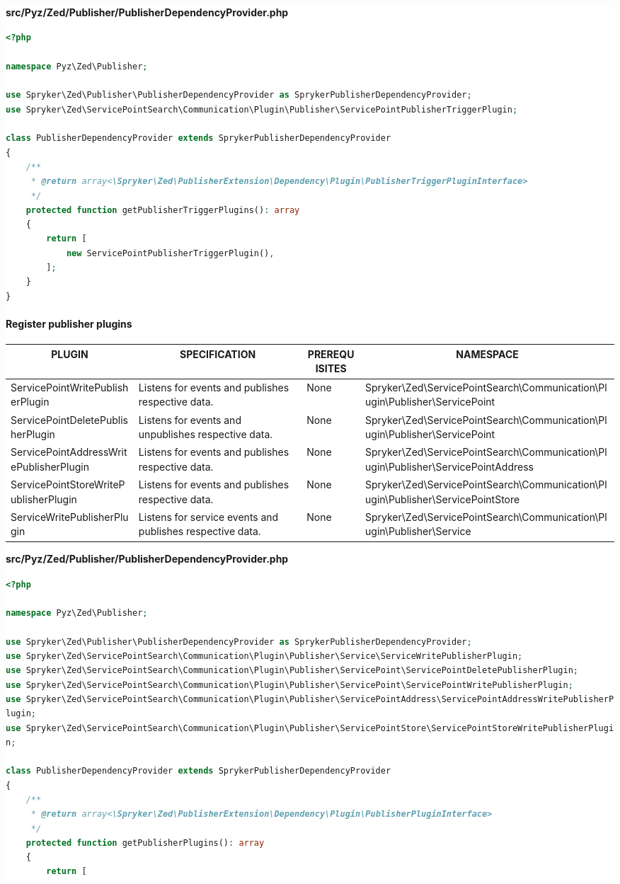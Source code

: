 **src/Pyz/Zed/Publisher/PublisherDependencyProvider.php**

```php
<?php

namespace Pyz\Zed\Publisher;

use Spryker\Zed\Publisher\PublisherDependencyProvider as SprykerPublisherDependencyProvider;
use Spryker\Zed\ServicePointSearch\Communication\Plugin\Publisher\ServicePointPublisherTriggerPlugin;

class PublisherDependencyProvider extends SprykerPublisherDependencyProvider
{
    /**
     * @return array<\Spryker\Zed\PublisherExtension\Dependency\Plugin\PublisherTriggerPluginInterface>
     */
    protected function getPublisherTriggerPlugins(): array
    {
        return [
            new ServicePointPublisherTriggerPlugin(),
        ];
    }
}
```

#### Register publisher plugins

| PLUGIN                                  | SPECIFICATION                                             | PREREQUISITES | NAMESPACE                                                                         |
|-----------------------------------------|-----------------------------------------------------------|---------------|-----------------------------------------------------------------------------------|
| ServicePointWritePublisherPlugin        | Listens for events and publishes respective data.         | None          | Spryker\Zed\ServicePointSearch\Communication\Plugin\Publisher\ServicePoint        |
| ServicePointDeletePublisherPlugin       | Listens for events and unpublishes respective data.       | None          | Spryker\Zed\ServicePointSearch\Communication\Plugin\Publisher\ServicePoint        |
| ServicePointAddressWritePublisherPlugin | Listens for events and publishes respective data.         | None          | Spryker\Zed\ServicePointSearch\Communication\Plugin\Publisher\ServicePointAddress |
| ServicePointStoreWritePublisherPlugin   | Listens for events and publishes respective data.         | None          | Spryker\Zed\ServicePointSearch\Communication\Plugin\Publisher\ServicePointStore   |
| ServiceWritePublisherPlugin             | Listens for service events and publishes respective data. | None          | Spryker\Zed\ServicePointSearch\Communication\Plugin\Publisher\Service             |

**src/Pyz/Zed/Publisher/PublisherDependencyProvider.php**

```php
<?php

namespace Pyz\Zed\Publisher;

use Spryker\Zed\Publisher\PublisherDependencyProvider as SprykerPublisherDependencyProvider;
use Spryker\Zed\ServicePointSearch\Communication\Plugin\Publisher\Service\ServiceWritePublisherPlugin;
use Spryker\Zed\ServicePointSearch\Communication\Plugin\Publisher\ServicePoint\ServicePointDeletePublisherPlugin;
use Spryker\Zed\ServicePointSearch\Communication\Plugin\Publisher\ServicePoint\ServicePointWritePublisherPlugin;
use Spryker\Zed\ServicePointSearch\Communication\Plugin\Publisher\ServicePointAddress\ServicePointAddressWritePublisherPlugin;
use Spryker\Zed\ServicePointSearch\Communication\Plugin\Publisher\ServicePointStore\ServicePointStoreWritePublisherPlugin;

class PublisherDependencyProvider extends SprykerPublisherDependencyProvider
{
    /**
     * @return array<\Spryker\Zed\PublisherExtension\Dependency\Plugin\PublisherPluginInterface>
     */
    protected function getPublisherPlugins(): array
    {
        return [
```